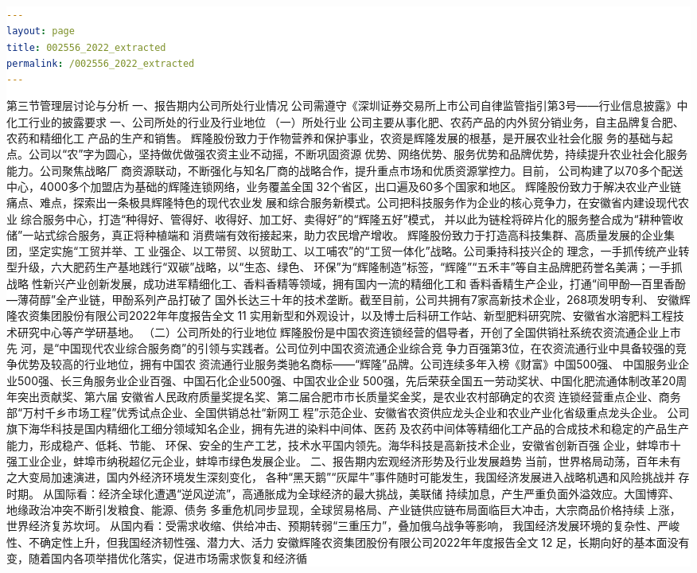 ```yaml
---
layout: page
title: 002556_2022_extracted
permalink: /002556_2022_extracted
---
```


第三节管理层讨论与分析
一、报告期内公司所处行业情况
公司需遵守《深圳证券交易所上市公司自律监管指引第3号——行业信息披露》中化工行业的披露要求
一、公司所处的行业及行业地位
（一）所处行业
公司主要从事化肥、农药产品的内外贸分销业务，自主品牌复合肥、农药和精细化工
产品的生产和销售。
辉隆股份致力于作物营养和保护事业，农资是辉隆发展的根基，是开展农业社会化服
务的基础与起点。公司以“农”字为圆心，坚持做优做强农资主业不动摇，不断巩固资源
优势、网络优势、服务优势和品牌优势，持续提升农业社会化服务能力。公司聚焦战略厂
商资源联动，不断强化与知名厂商的战略合作，提升重点市场和优质资源掌控力。目前，
公司构建了以70多个配送中心，4000多个加盟店为基础的辉隆连锁网络，业务覆盖全国
32个省区，出口遍及60多个国家和地区。
辉隆股份致力于解决农业产业链痛点、难点，探索出一条极具辉隆特色的现代农业发
展和综合服务新模式。公司把科技服务作为企业的核心竞争力，在安徽省内建设现代农业
综合服务中心，打造“种得好、管得好、收得好、加工好、卖得好”的“辉隆五好”模式，
并以此为链栓将碎片化的服务整合成为“耕种管收储”一站式综合服务，真正将种植端和
消费端有效衔接起来，助力农民增产增收。
辉隆股份致力于打造高科技集群、高质量发展的企业集团，坚定实施“工贸并举、工
业强企、以工带贸、以贸助工、以工哺农”的“工贸一体化”战略。公司秉持科技兴企的
理念，一手抓传统产业转型升级，六大肥药生产基地践行“双碳”战略，以“生态、绿色、
环保”为“辉隆制造”标签，“辉隆”“五禾丰”等自主品牌肥药誉名美满；一手抓战略
性新兴产业创新发展，成功进军精细化工、香料香精等领域，拥有国内一流的精细化工和
香料香精生产企业，打通“间甲酚—百里香酚—薄荷醇”全产业链，甲酚系列产品打破了
国外长达三十年的技术垄断。截至目前，公司共拥有7家高新技术企业，268项发明专利、
安徽辉隆农资集团股份有限公司2022年年度报告全文
11
实用新型和外观设计，以及博士后科研工作站、新型肥料研究院、安徽省水溶肥料工程技
术研究中心等产学研基地。
（二）公司所处的行业地位
辉隆股份是中国农资连锁经营的倡导者，开创了全国供销社系统农资流通企业上市先
河，是“中国现代农业综合服务商”的引领与实践者。公司位列中国农资流通企业综合竞
争力百强第3位，在农资流通行业中具备较强的竞争优势及较高的行业地位，拥有中国农
资流通行业服务类驰名商标——“辉隆”品牌。公司连续多年入榜《财富》中国500强、
中国服务业企业500强、长三角服务业企业百强、中国石化企业500强、中国农业企业
500强，先后荣获全国五一劳动奖状、中国化肥流通体制改革20周年突出贡献奖、第六届
安徽省人民政府质量奖提名奖、第二届合肥市市长质量奖金奖，是农业农村部确定的农资
连锁经营重点企业、商务部“万村千乡市场工程”优秀试点企业、全国供销总社“新网工
程”示范企业、安徽省农资供应龙头企业和农业产业化省级重点龙头企业。
公司旗下海华科技是国内精细化工细分领域知名企业，拥有先进的染料中间体、医药
及农药中间体等精细化工产品的合成技术和稳定的产品生产能力，形成稳产、低耗、节能、
环保、安全的生产工艺，技术水平国内领先。海华科技是高新技术企业，安徽省创新百强
企业，蚌埠市十强工业企业，蚌埠市纳税超亿元企业，蚌埠市绿色发展企业。
二、报告期内宏观经济形势及行业发展趋势
当前，世界格局动荡，百年未有之大变局加速演进，国内外经济环境发生深刻变化，
各种“黑天鹅”“灰犀牛”事件随时可能发生，我国经济发展进入战略机遇和风险挑战并
存时期。
从国际看：经济全球化遭遇“逆风逆流”，高通胀成为全球经济的最大挑战，美联储
持续加息，产生严重负面外溢效应。大国博弈、地缘政治冲突不断引发粮食、能源、债务
多重危机同步显现，全球贸易格局、产业链供应链布局面临巨大冲击，大宗商品价格持续
上涨，世界经济复苏坎坷。
从国内看：受需求收缩、供给冲击、预期转弱“三重压力”，叠加俄乌战争等影响，
我国经济发展环境的复杂性、严峻性、不确定性上升，但我国经济韧性强、潜力大、活力
安徽辉隆农资集团股份有限公司2022年年度报告全文
12
足，长期向好的基本面没有变，随着国内各项举措优化落实，促进市场需求恢复和经济循
